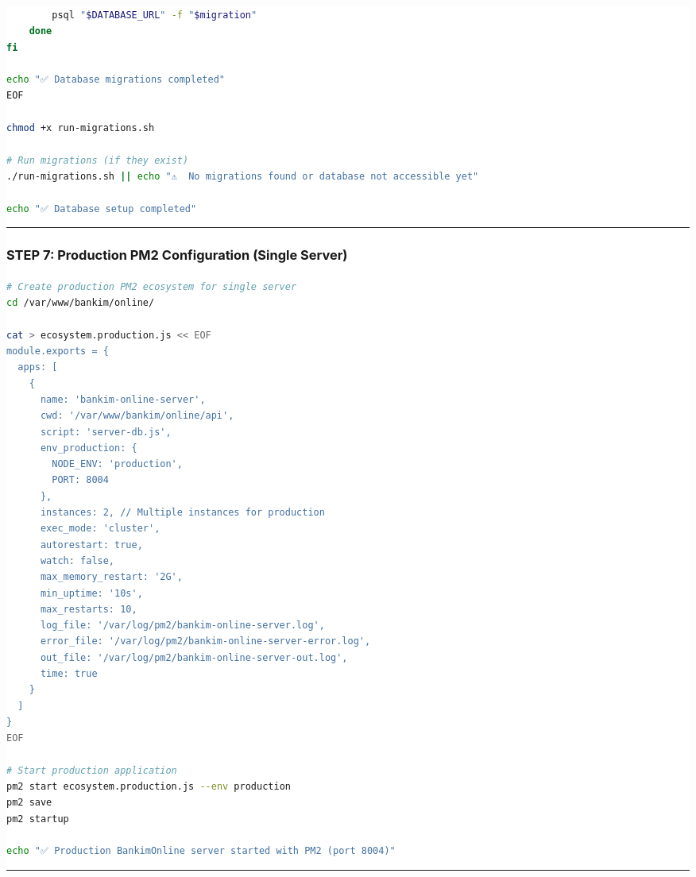 ```bash
        psql "$DATABASE_URL" -f "$migration"
    done
fi

echo "✅ Database migrations completed"
EOF

chmod +x run-migrations.sh

# Run migrations (if they exist)
./run-migrations.sh || echo "⚠️  No migrations found or database not accessible yet"

echo "✅ Database setup completed"
```

---

### **STEP 7: Production PM2 Configuration (Single Server)**

```bash
# Create production PM2 ecosystem for single server
cd /var/www/bankim/online/

cat > ecosystem.production.js << EOF
module.exports = {
  apps: [
    {
      name: 'bankim-online-server',
      cwd: '/var/www/bankim/online/api',
      script: 'server-db.js',
      env_production: {
        NODE_ENV: 'production',
        PORT: 8004
      },
      instances: 2, // Multiple instances for production
      exec_mode: 'cluster',
      autorestart: true,
      watch: false,
      max_memory_restart: '2G',
      min_uptime: '10s',
      max_restarts: 10,
      log_file: '/var/log/pm2/bankim-online-server.log',
      error_file: '/var/log/pm2/bankim-online-server-error.log',
      out_file: '/var/log/pm2/bankim-online-server-out.log',
      time: true
    }
  ]
}
EOF

# Start production application
pm2 start ecosystem.production.js --env production
pm2 save
pm2 startup

echo "✅ Production BankimOnline server started with PM2 (port 8004)"
```

---